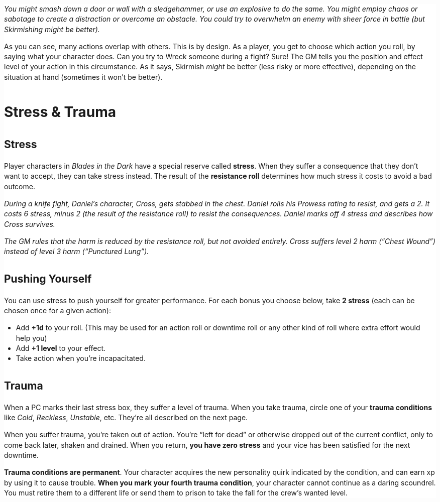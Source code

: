 _You might smash down a door or wall with a sledgehammer, or use an explosive to do the same. You might employ chaos or sabotage to create a distraction or overcome an obstacle. You could try to overwhelm an enemy with sheer force in battle (but Skirmishing might be better)._

As you can see, many actions overlap with others. This is by design. As a player, you get to choose which action you roll, by saying what your character does. Can you try to <span class="game-term">Wreck</span> someone during a fight? Sure! The GM tells you the position and effect level of your action in this circumstance. As it says, <span class="game-term">Skirmish</span> _might_ be better (less risky or more effective), depending on the situation at hand (sometimes it won’t be better).

# Stress & Trauma

## Stress

Player characters in _Blades in the Dark_ have a special reserve called **stress**. When they suffer a consequence that they don’t want to accept, they can take stress instead. The result of the **resistance roll** determines how much stress it costs to avoid a bad outcome.

_During a knife fight, Daniel’s character, Cross, gets stabbed in the chest. Daniel rolls his <span class="game-term">Prowess</span> rating to resist, and gets a <span class="game-term">2</span>. It costs 6 stress, minus 2 (the result of the resistance roll) to resist the consequences. Daniel marks off 4 stress and describes how Cross survives._

_The GM rules that the harm is reduced by the resistance roll, but not avoided entirely. Cross suffers level 2 harm (“Chest Wound”) instead of level 3 harm (“Punctured Lung”)._

## Pushing Yourself

You can use stress to push yourself for greater performance. For each bonus you choose below, take **2 stress** (each can be chosen once for a given action):

* Add **+1d** to your roll. (This may be used for an action roll or downtime roll or any other kind of roll where extra effort would help you)
* Add **+1 level** to your effect.
* Take action when you’re incapacitated.

## Trauma

When a PC marks their last stress box, they suffer a level of <span class="game-term">trauma</span>. When you take <span class="game-term">trauma</span>, circle one of your **trauma conditions** like _Cold_, _Reckless_, _Unstable_, etc. They’re all described on the next page.

When you suffer <span class="game-term">trauma</span>, you’re taken out of action. You’re “left for dead” or otherwise dropped out of the current conflict, only to come back later, shaken and drained. When you return, **you have zero stress** and your vice has been satisfied for the next downtime.

**Trauma conditions are permanent**. Your character acquires the new personality quirk indicated by the condition, and can earn xp by using it to cause trouble. **When you mark your fourth trauma condition**, your character cannot continue as a daring scoundrel. You must retire them to a different life or send them to prison to take the fall for the crew’s <span class="game-term">wanted level</span>.
